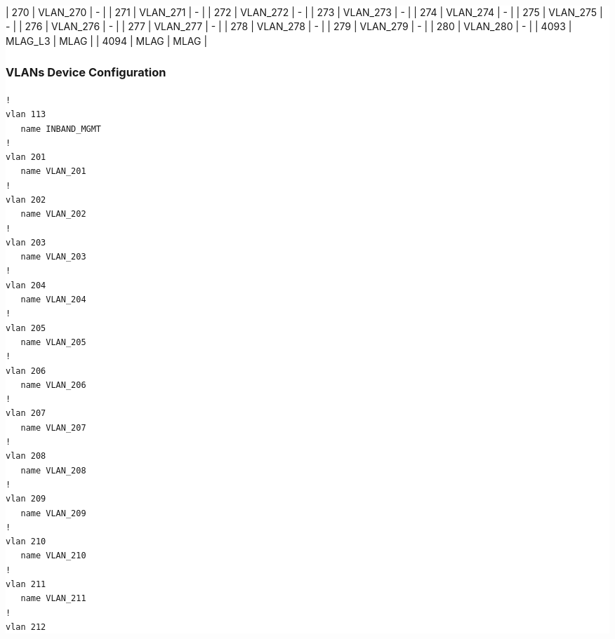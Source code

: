| 270 | VLAN_270 | - |
| 271 | VLAN_271 | - |
| 272 | VLAN_272 | - |
| 273 | VLAN_273 | - |
| 274 | VLAN_274 | - |
| 275 | VLAN_275 | - |
| 276 | VLAN_276 | - |
| 277 | VLAN_277 | - |
| 278 | VLAN_278 | - |
| 279 | VLAN_279 | - |
| 280 | VLAN_280 | - |
| 4093 | MLAG_L3 | MLAG |
| 4094 | MLAG | MLAG |

### VLANs Device Configuration

```eos
!
vlan 113
   name INBAND_MGMT
!
vlan 201
   name VLAN_201
!
vlan 202
   name VLAN_202
!
vlan 203
   name VLAN_203
!
vlan 204
   name VLAN_204
!
vlan 205
   name VLAN_205
!
vlan 206
   name VLAN_206
!
vlan 207
   name VLAN_207
!
vlan 208
   name VLAN_208
!
vlan 209
   name VLAN_209
!
vlan 210
   name VLAN_210
!
vlan 211
   name VLAN_211
!
vlan 212
```